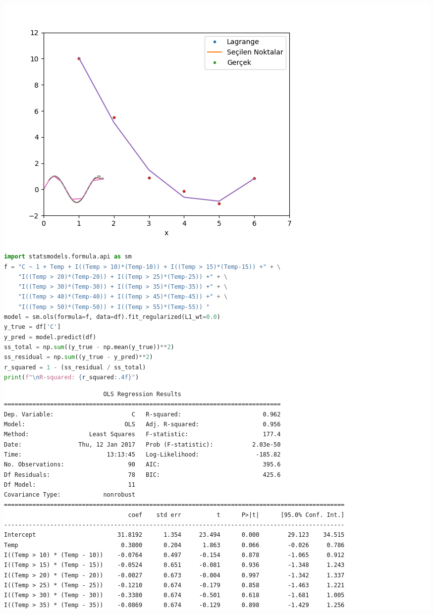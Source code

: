 ![](compscieng_app20_06.png)

```python
import statsmodels.formula.api as sm
f = "C ~ 1 + Temp + I((Temp > 10)*(Temp-10)) + I((Temp > 15)*(Temp-15)) +" + \
    "I((Temp > 20)*(Temp-20)) + I((Temp > 25)*(Temp-25)) +" + \
    "I((Temp > 30)*(Temp-30)) + I((Temp > 35)*(Temp-35)) +" + \
    "I((Temp > 40)*(Temp-40)) + I((Temp > 45)*(Temp-45)) +" + \
    "I((Temp > 50)*(Temp-50)) + I((Temp > 55)*(Temp-55)) " 
model = sm.ols(formula=f, data=df).fit_regularized(L1_wt=0.0)
y_true = df['C']
y_pred = model.predict(df)
ss_total = np.sum((y_true - np.mean(y_true))**2)
ss_residual = np.sum((y_true - y_pred)**2)
r_squared = 1 - (ss_residual / ss_total)
print(f"\nR-squared: {r_squared:.4f}")
```

```
                            OLS Regression Results                            
==============================================================================
Dep. Variable:                      C   R-squared:                       0.962
Model:                            OLS   Adj. R-squared:                  0.956
Method:                 Least Squares   F-statistic:                     177.4
Date:                Thu, 12 Jan 2017   Prob (F-statistic):           2.03e-50
Time:                        13:13:45   Log-Likelihood:                -185.82
No. Observations:                  90   AIC:                             395.6
Df Residuals:                      78   BIC:                             425.6
Df Model:                          11                                         
Covariance Type:            nonrobust                                         
================================================================================================
                                   coef    std err          t      P>|t|      [95.0% Conf. Int.]
------------------------------------------------------------------------------------------------
Intercept                       31.8192      1.354     23.494      0.000        29.123    34.515
Temp                             0.3800      0.204      1.863      0.066        -0.026     0.786
I((Temp > 10) * (Temp - 10))    -0.0764      0.497     -0.154      0.878        -1.065     0.912
I((Temp > 15) * (Temp - 15))    -0.0524      0.651     -0.081      0.936        -1.348     1.243
I((Temp > 20) * (Temp - 20))    -0.0027      0.673     -0.004      0.997        -1.342     1.337
I((Temp > 25) * (Temp - 25))    -0.1210      0.674     -0.179      0.858        -1.463     1.221
I((Temp > 30) * (Temp - 30))    -0.3380      0.674     -0.501      0.618        -1.681     1.005
I((Temp > 35) * (Temp - 35))    -0.0869      0.674     -0.129      0.898        -1.429     1.256
```